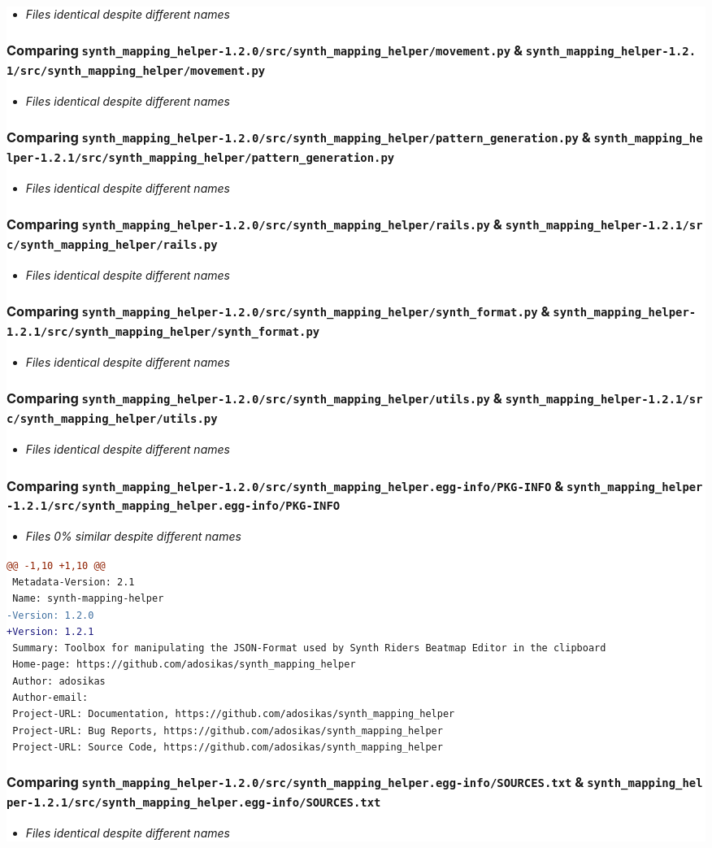  * *Files identical despite different names*

### Comparing `synth_mapping_helper-1.2.0/src/synth_mapping_helper/movement.py` & `synth_mapping_helper-1.2.1/src/synth_mapping_helper/movement.py`

 * *Files identical despite different names*

### Comparing `synth_mapping_helper-1.2.0/src/synth_mapping_helper/pattern_generation.py` & `synth_mapping_helper-1.2.1/src/synth_mapping_helper/pattern_generation.py`

 * *Files identical despite different names*

### Comparing `synth_mapping_helper-1.2.0/src/synth_mapping_helper/rails.py` & `synth_mapping_helper-1.2.1/src/synth_mapping_helper/rails.py`

 * *Files identical despite different names*

### Comparing `synth_mapping_helper-1.2.0/src/synth_mapping_helper/synth_format.py` & `synth_mapping_helper-1.2.1/src/synth_mapping_helper/synth_format.py`

 * *Files identical despite different names*

### Comparing `synth_mapping_helper-1.2.0/src/synth_mapping_helper/utils.py` & `synth_mapping_helper-1.2.1/src/synth_mapping_helper/utils.py`

 * *Files identical despite different names*

### Comparing `synth_mapping_helper-1.2.0/src/synth_mapping_helper.egg-info/PKG-INFO` & `synth_mapping_helper-1.2.1/src/synth_mapping_helper.egg-info/PKG-INFO`

 * *Files 0% similar despite different names*

```diff
@@ -1,10 +1,10 @@
 Metadata-Version: 2.1
 Name: synth-mapping-helper
-Version: 1.2.0
+Version: 1.2.1
 Summary: Toolbox for manipulating the JSON-Format used by Synth Riders Beatmap Editor in the clipboard
 Home-page: https://github.com/adosikas/synth_mapping_helper
 Author: adosikas
 Author-email: 
 Project-URL: Documentation, https://github.com/adosikas/synth_mapping_helper
 Project-URL: Bug Reports, https://github.com/adosikas/synth_mapping_helper
 Project-URL: Source Code, https://github.com/adosikas/synth_mapping_helper
```

### Comparing `synth_mapping_helper-1.2.0/src/synth_mapping_helper.egg-info/SOURCES.txt` & `synth_mapping_helper-1.2.1/src/synth_mapping_helper.egg-info/SOURCES.txt`

 * *Files identical despite different names*

